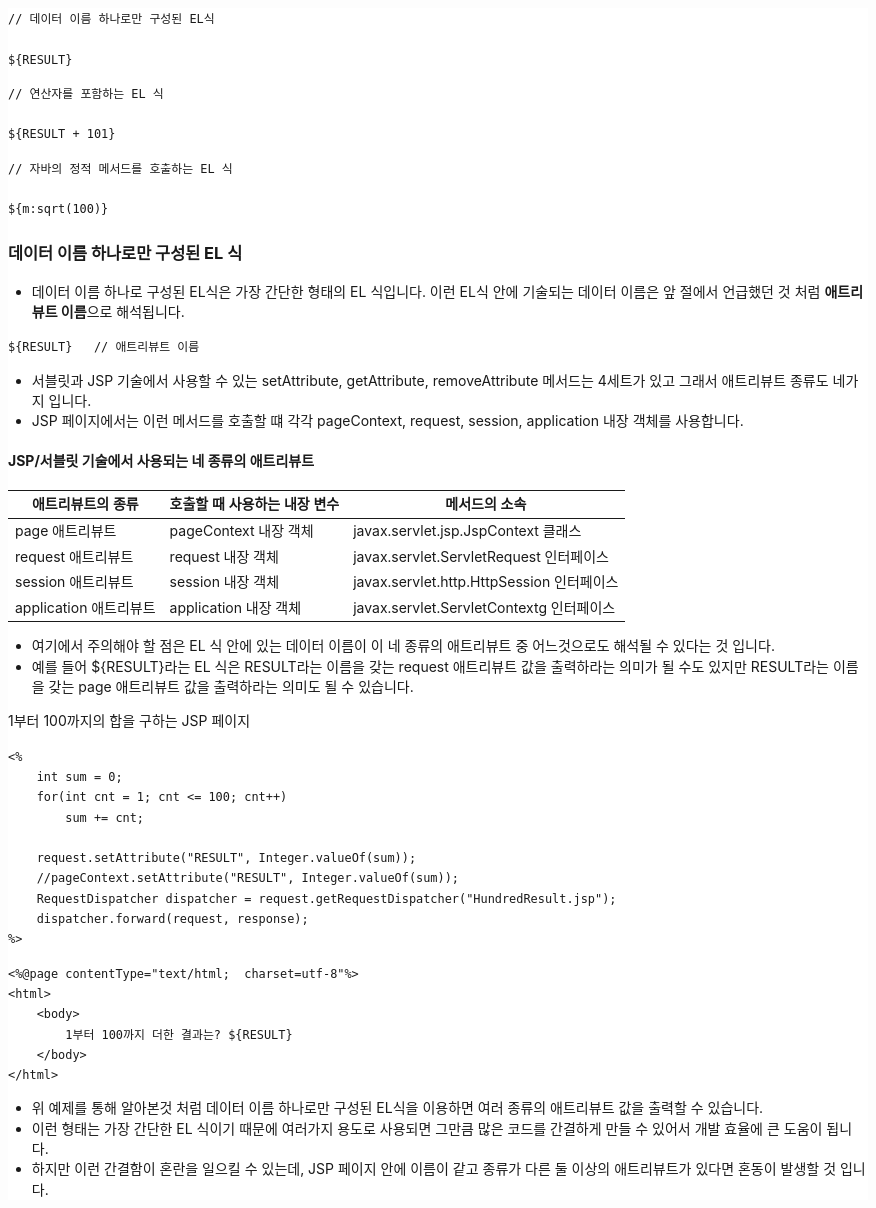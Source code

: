 ```
// 데이터 이름 하나로만 구성된 EL식 
 
${RESULT}
```
```
// 연산자를 포함하는 EL 식

${RESULT + 101}
```

```
// 자바의 정적 메서드를 호출하는 EL 식

${m:sqrt(100)}
```

### 데이터 이름 하나로만 구성된 EL 식
- 데이터 이름 하나로 구성된 EL식은 가장 간단한 형태의 EL 식입니다. 이런 EL식 안에 기술되는 데이터 이름은 앞 절에서 언급했던 것 처럼 **애트리뷰트 이름**으로 해석됩니다.
```
${RESULT}   // 애트리뷰트 이름 
```

- 서블릿과 JSP 기술에서 사용할 수 있는 setAttribute, getAttribute, removeAttribute 메서드는 4세트가 있고 그래서 애트리뷰트 종류도 네가지 입니다.
- JSP 페이지에서는 이런 메서드를 호출할 떄 각각 pageContext, request, session, application 내장 객체를 사용합니다.

#### JSP/서블릿 기술에서 사용되는 네 종류의 애트리뷰트

|애트리뷰트의 종류|호출할 때 사용하는 내장 변수|메서드의 소속|
|-----|-----|-------|
|page 애트리뷰트|pageContext 내장 객체|javax.servlet.jsp.JspContext 클래스|
|request 애트리뷰트|request 내장 객체|javax.servlet.ServletRequest 인터페이스|
|session 애트리뷰트|session 내장 객체|javax.servlet.http.HttpSession 인터페이스|
|application 애트리뷰트|application 내장 객체|javax.servlet.ServletContextg 인터페이스|

- 여기에서 주의해야 할 점은 EL 식 안에 있는 데이터 이름이 이 네 종류의 애트리뷰트 중 어느것으로도 해석될 수 있다는 것 입니다. 
- 예를 들어 ${RESULT}라는 EL 식은 RESULT라는 이름을 갖는 request 애트리뷰트 값을 출력하라는 의미가 될 수도 있지만 RESULT라는 이름을 갖는 page 애트리뷰트 값을 출력하라는 의미도 될 수 있습니다.

1부터 100까지의 합을 구하는 JSP 페이지
```
<%
	int sum = 0;
	for(int cnt = 1; cnt <= 100; cnt++)
		sum += cnt;
		
	request.setAttribute("RESULT", Integer.valueOf(sum));
	//pageContext.setAttribute("RESULT", Integer.valueOf(sum));
	RequestDispatcher dispatcher = request.getRequestDispatcher("HundredResult.jsp");
	dispatcher.forward(request, response);
%>
```
```
<%@page contentType="text/html;  charset=utf-8"%>
<html>
	<body>
		1부터 100까지 더한 결과는? ${RESULT}
	</body>
</html>
```
- 위 예제를 통해 알아본것 처럼 데이터 이름 하나로만 구성된 EL식을 이용하면 여러 종류의 애트리뷰트 값을 출력할 수 있습니다.
- 이런 형태는 가장 간단한 EL 식이기 때문에 여러가지 용도로 사용되면 그만큼 많은 코드를 간결하게 만들 수 있어서 개발 효율에 큰 도움이 됩니다.
- 하지만 이런 간결함이 혼란을 일으킬 수 있는데, JSP 페이지 안에 이름이 같고 종류가 다른 둘 이상의 애트리뷰트가 있다면 혼동이 발생할 것 입니다.